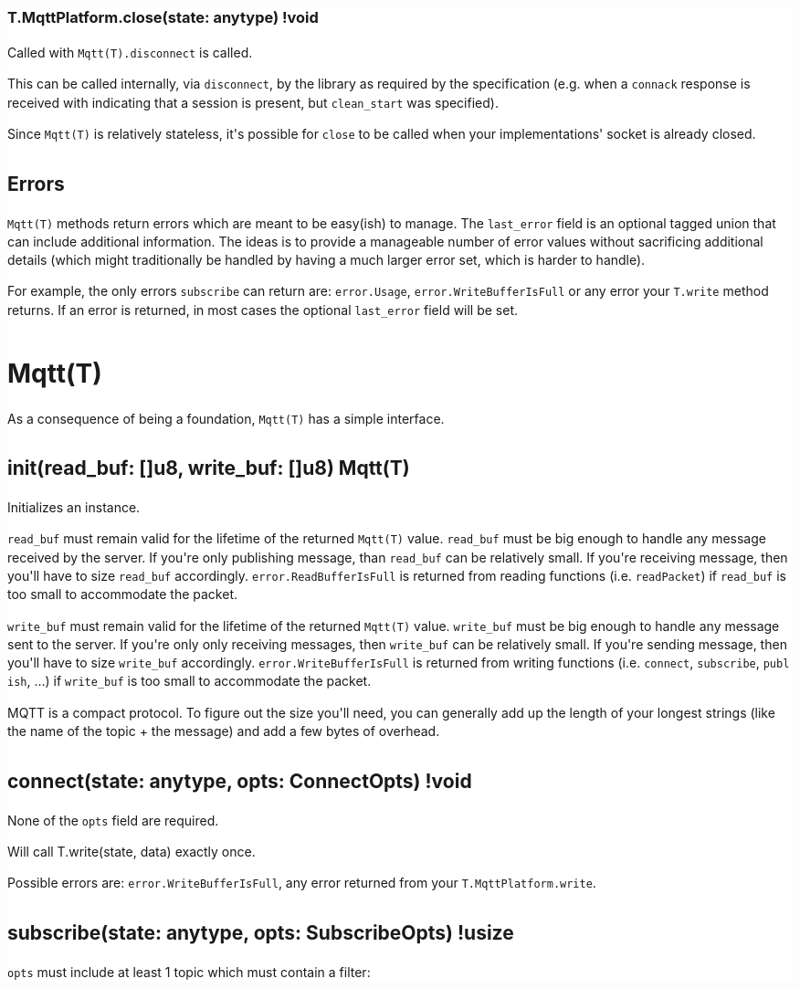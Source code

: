 ### T.MqttPlatform.close(state: anytype) !void
Called with `Mqtt(T).disconnect` is called.

This can be called internally, via `disconnect`, by the library as required by the specification (e.g. when a `connack` response is received with indicating that a session is present, but `clean_start` was specified).

Since `Mqtt(T)` is relatively stateless, it's possible for `close` to be called when your implementations' socket is already closed.

## Errors
`Mqtt(T)` methods return errors which are meant to be easy(ish) to manage. The `last_error` field is an optional tagged union that can include additional information. The ideas is to provide a manageable number of error values without sacrificing additional details (which might traditionally be handled by having a much larger error set, which is harder to handle).

For example, the only errors `subscribe` can return are: `error.Usage`, `error.WriteBufferIsFull` or any error your `T.write` method returns. If an error is returned, in most cases the optional `last_error` field will be set. 

# Mqtt(T)
As a consequence of being a foundation, `Mqtt(T)` has a simple interface.

## init(read_buf: []u8, write_buf: []u8) Mqtt(T)
Initializes an instance. 

`read_buf` must remain valid for the lifetime of the returned `Mqtt(T)` value. `read_buf` must be big enough to handle any message received by the server. If you're only publishing message, than `read_buf` can be relatively small. If you're receiving message, then you'll have to size `read_buf` accordingly. `error.ReadBufferIsFull` is returned from reading functions (i.e. `readPacket`) if `read_buf` is too small to accommodate the packet.

`write_buf` must remain valid for the lifetime of the returned `Mqtt(T)` value. `write_buf` must be big enough to handle any message sent to the server. If you're only only receiving messages, then `write_buf` can be relatively small. If you're sending message, then you'll have to size `write_buf` accordingly. `error.WriteBufferIsFull` is returned from writing functions (i.e. `connect`, `subscribe`, `publish`, ...) if `write_buf` is too small to accommodate the packet.

MQTT is a compact protocol. To figure out the size you'll need, you can generally add up the length of your longest strings (like the name of the topic + the message) and add a few bytes of overhead.

## connect(state: anytype, opts: ConnectOpts) !void
None of the `opts` field are required. 

Will call T.write(state, data) exactly once.

Possible errors are: `error.WriteBufferIsFull`, any error returned from your `T.MqttPlatform.write`.

## subscribe(state: anytype, opts: SubscribeOpts) !usize
`opts` must include at least 1 topic which must contain a filter:
